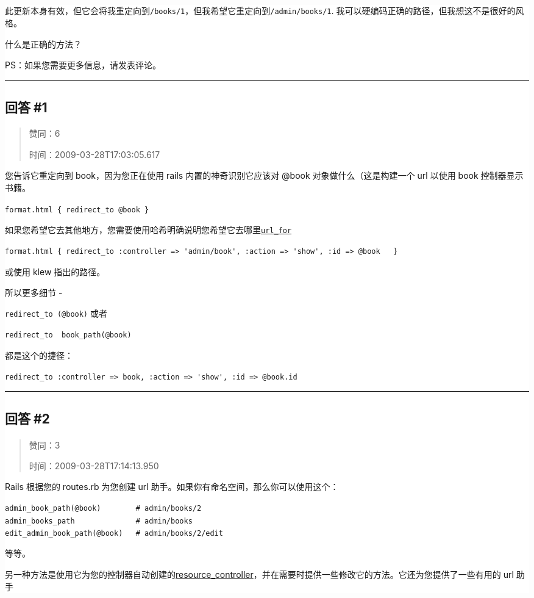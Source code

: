 此更新本身有效，但它会将我重定向到`/books/1`，但我希望它重定向到`/admin/books/1`. 我可以硬编码正确的路径，但我想这不是很好的风格。

什么是正确的方法？

PS：如果您需要更多信息，请发表评论。

* * *

## 回答 #1

> 赞同：6
> 
> 时间：2009-03-28T17:03:05.617

您告诉它重定向到 book，因为您正在使用 rails 内置的神奇识别它应该对 @book 对象做什么（这是构建一个 url 以使用 book 控制器显示书籍。

```
format.html { redirect_to @book } 
```

如果您希望它去其他地方，您需要使用哈希明确说明您希望它去哪里[`url_for`](http://api.rubyonrails.org/classes/ActionController/Base.html#M000624)

```
format.html { redirect_to :controller => 'admin/book', :action => 'show', :id => @book   } 
```

或使用 klew 指出的路径。

所以更多细节 -

`redirect_to (@book)` 或者

```
redirect_to  book_path(@book) 
```

都是这个的捷径：

`redirect_to :controller => book, :action => 'show', :id => @book.id`

* * *

## 回答 #2

> 赞同：3
> 
> 时间：2009-03-28T17:14:13.950

Rails 根据您的 routes.rb 为您创建 url 助手。如果你有命名空间，那么你可以使用这个：

```
admin_book_path(@book)        # admin/books/2
admin_books_path              # admin/books
edit_admin_book_path(@book)   # admin/books/2/edit 
```

等等。

另一种方法是使用它为您的控制器自动创建的[resource_controller](http://github.com/giraffesoft/resource_controller/tree/master)，并在需要时提供一些修改它的方法。它还为您提供了一些有用的 url 助手
